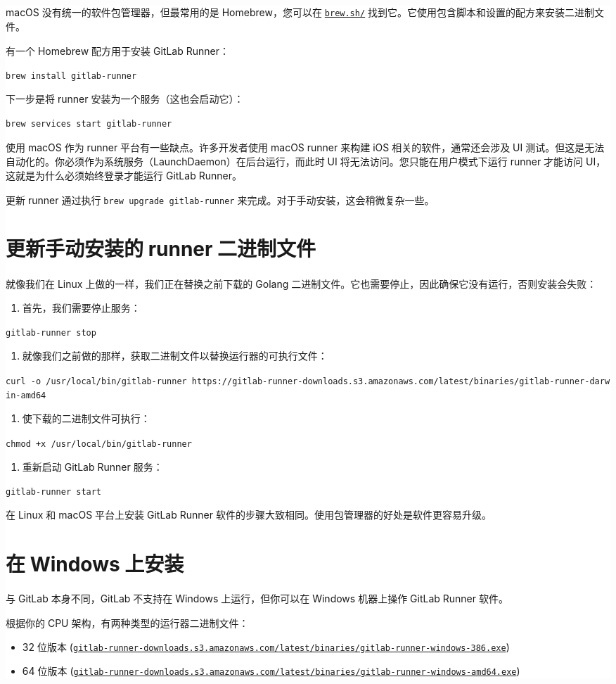 macOS 没有统一的软件包管理器，但最常用的是 Homebrew，您可以在 [`brew.sh/`](https://brew.sh/) 找到它。它使用包含脚本和设置的配方来安装二进制文件。

有一个 Homebrew 配方用于安装 GitLab Runner：

```
brew install gitlab-runner
```

下一步是将 runner 安装为一个服务（这也会启动它）：

```
brew services start gitlab-runner
```

使用 macOS 作为 runner 平台有一些缺点。许多开发者使用 macOS runner 来构建 iOS 相关的软件，通常还会涉及 UI 测试。但这是无法自动化的。你必须作为系统服务（LaunchDaemon）在后台运行，而此时 UI 将无法访问。您只能在用户模式下运行 runner 才能访问 UI，这就是为什么必须始终登录才能运行 GitLab Runner。

更新 runner 通过执行 `brew upgrade gitlab-runner` 来完成。对于手动安装，这会稍微复杂一些。

# 更新手动安装的 runner 二进制文件

就像我们在 Linux 上做的一样，我们正在替换之前下载的 Golang 二进制文件。它也需要停止，因此确保它没有运行，否则安装会失败：

1.  首先，我们需要停止服务：

```
gitlab-runner stop
```

1.  就像我们之前做的那样，获取二进制文件以替换运行器的可执行文件：

```
curl -o /usr/local/bin/gitlab-runner https://gitlab-runner-downloads.s3.amazonaws.com/latest/binaries/gitlab-runner-darwin-amd64
```

1.  使下载的二进制文件可执行：

```
chmod +x /usr/local/bin/gitlab-runner
```

1.  重新启动 GitLab Runner 服务：

```
gitlab-runner start
```

在 Linux 和 macOS 平台上安装 GitLab Runner 软件的步骤大致相同。使用包管理器的好处是软件更容易升级。

# 在 Windows 上安装

与 GitLab 本身不同，GitLab 不支持在 Windows 上运行，但你可以在 Windows 机器上操作 GitLab Runner 软件。

根据你的 CPU 架构，有两种类型的运行器二进制文件：

+   32 位版本 ([`gitlab-runner-downloads.s3.amazonaws.com/latest/binaries/gitlab-runner-windows-386.exe`](https://gitlab-runner-downloads.s3.amazonaws.com/latest/binaries/gitlab-runner-windows-386.exe))

+   64 位版本 ([`gitlab-runner-downloads.s3.amazonaws.com/latest/binaries/gitlab-runner-windows-amd64.exe`](https://gitlab-runner-downloads.s3.amazonaws.com/latest/binaries/gitlab-runner-windows-amd64.exe))
